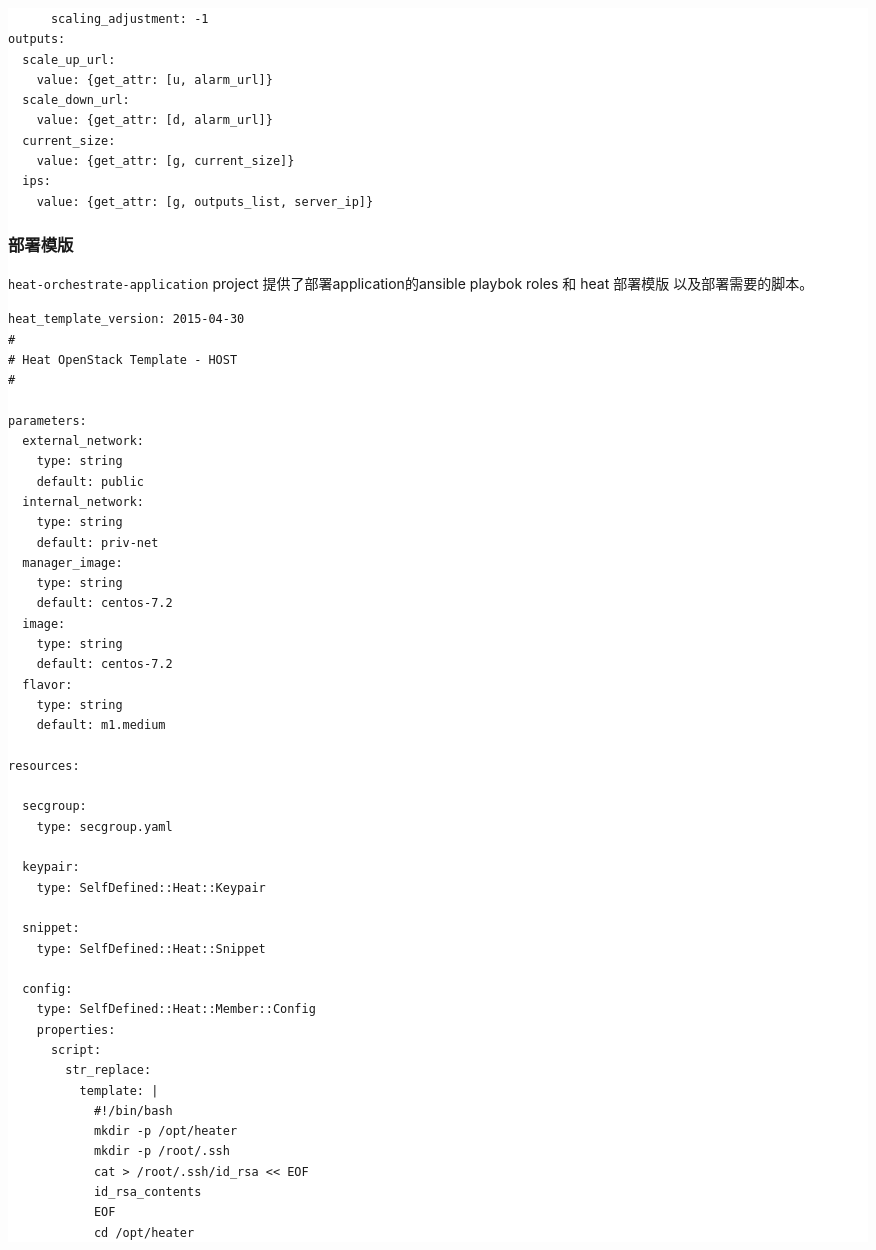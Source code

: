 ```
      scaling_adjustment: -1
outputs:
  scale_up_url:
    value: {get_attr: [u, alarm_url]}
  scale_down_url:
    value: {get_attr: [d, alarm_url]}
  current_size:
    value: {get_attr: [g, current_size]}
  ips:
    value: {get_attr: [g, outputs_list, server_ip]}
```

### 部署模版

`heat-orchestrate-application` project  提供了部署application的ansible playbok roles 和 heat 部署模版 以及部署需要的脚本。

```
heat_template_version: 2015-04-30
#
# Heat OpenStack Template - HOST
#

parameters:
  external_network:
    type: string
    default: public
  internal_network:
    type: string
    default: priv-net
  manager_image:
    type: string
    default: centos-7.2
  image:
    type: string
    default: centos-7.2
  flavor:
    type: string
    default: m1.medium

resources:

  secgroup:
    type: secgroup.yaml

  keypair:
    type: SelfDefined::Heat::Keypair

  snippet:
    type: SelfDefined::Heat::Snippet

  config:
    type: SelfDefined::Heat::Member::Config
    properties:
      script:
        str_replace:
          template: |
            #!/bin/bash
            mkdir -p /opt/heater
            mkdir -p /root/.ssh
            cat > /root/.ssh/id_rsa << EOF
            id_rsa_contents
            EOF
            cd /opt/heater
```